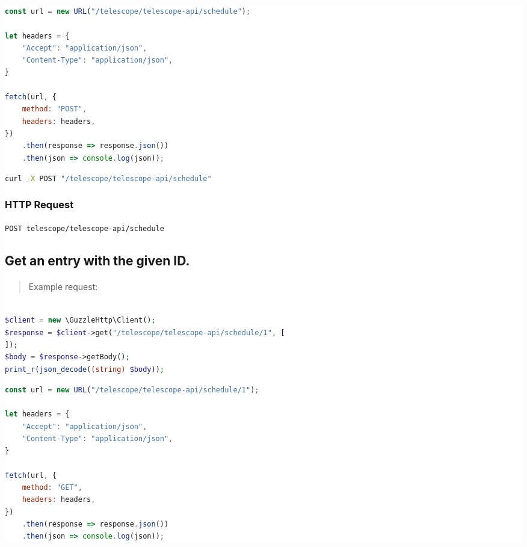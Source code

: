 
```javascript
const url = new URL("/telescope/telescope-api/schedule");

let headers = {
    "Accept": "application/json",
    "Content-Type": "application/json",
}

fetch(url, {
    method: "POST",
    headers: headers,
})
    .then(response => response.json())
    .then(json => console.log(json));
```

```bash
curl -X POST "/telescope/telescope-api/schedule" 
```



### HTTP Request
`POST telescope/telescope-api/schedule`





## Get an entry with the given ID.

> Example request:

```php

$client = new \GuzzleHttp\Client();
$response = $client->get("/telescope/telescope-api/schedule/1", [
]);
$body = $response->getBody();
print_r(json_decode((string) $body));
```


```javascript
const url = new URL("/telescope/telescope-api/schedule/1");

let headers = {
    "Accept": "application/json",
    "Content-Type": "application/json",
}

fetch(url, {
    method: "GET",
    headers: headers,
})
    .then(response => response.json())
    .then(json => console.log(json));
```
